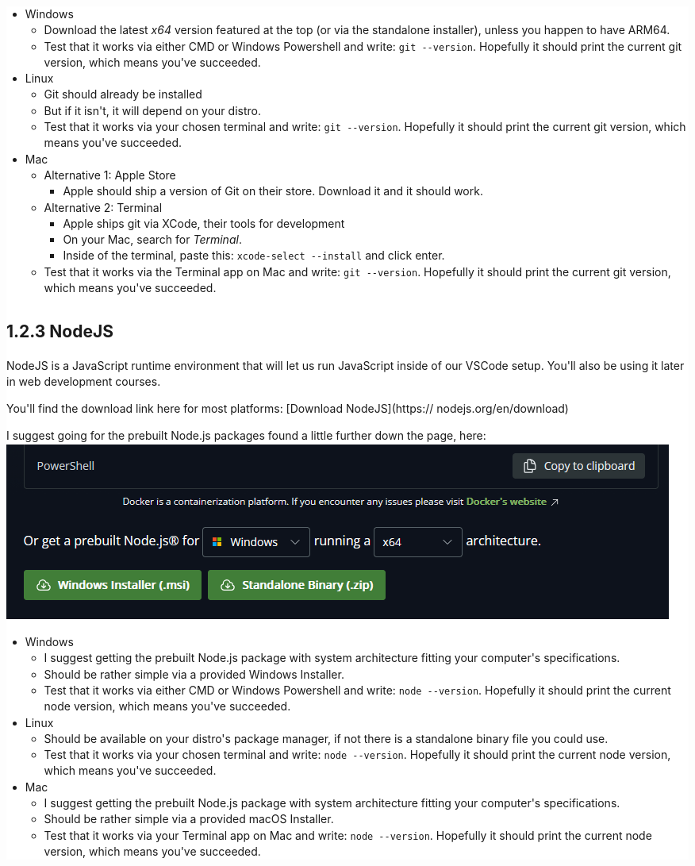 -   Windows
    -   Download the latest _x64_ version featured at the top (or via the standalone installer), unless you happen to have ARM64.
    -   Test that it works via either CMD or Windows Powershell and write: `git --version`. Hopefully it should print the current git version, which means you've succeeded.
-   Linux
    -   Git should already be installed
    -   But if it isn't, it will depend on your distro.
    -   Test that it works via your chosen terminal and write: `git --version`. Hopefully it should print the current git version, which means you've succeeded.
-   Mac
    -   Alternative 1: Apple Store
        -   Apple should ship a version of Git on their store. Download it and it should work.
    -   Alternative 2: Terminal
        -   Apple ships git via XCode, their tools for development
        -   On your Mac, search for _Terminal_.
        -   Inside of the terminal, paste this: `xcode-select --install` and click enter.
    -   Test that it works via the Terminal app on Mac and write: `git --version`. Hopefully it should print the current git version, which means you've succeeded.

## 1.2.3 NodeJS

NodeJS is a JavaScript runtime environment that will let us run JavaScript inside of our VSCode setup. You'll also be using it later in web development courses.

You'll find the download link here for most platforms: [Download NodeJS](https:// nodejs.org/en/download)

I suggest going for the prebuilt Node.js packages found a little further down the page, here:
![](img/download_nodejs.png)

-   Windows
    -   I suggest getting the prebuilt Node.js package with system architecture fitting your computer's specifications.
    -   Should be rather simple via a provided Windows Installer.
    -   Test that it works via either CMD or Windows Powershell and write: `node --version`. Hopefully it should print the current node version, which means you've succeeded.
-   Linux
    -   Should be available on your distro's package manager, if not there is a standalone binary file you could use.
    -   Test that it works via your chosen terminal and write: `node --version`. Hopefully it should print the current node version, which means you've succeeded.
-   Mac
    -   I suggest getting the prebuilt Node.js package with system architecture fitting your computer's specifications.
    -   Should be rather simple via a provided macOS Installer.
    -   Test that it works via your Terminal app on Mac and write: `node --version`. Hopefully it should print the current node version, which means you've succeeded.
